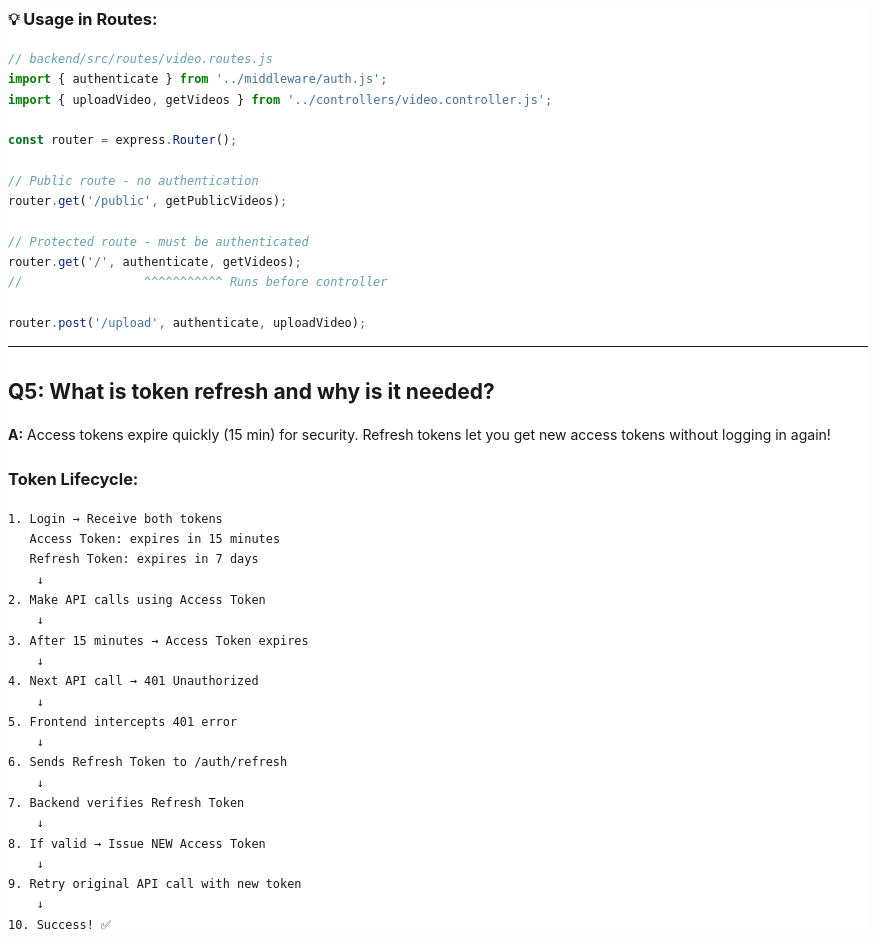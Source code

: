 ### **💡 Usage in Routes:**

```javascript
// backend/src/routes/video.routes.js
import { authenticate } from '../middleware/auth.js';
import { uploadVideo, getVideos } from '../controllers/video.controller.js';

const router = express.Router();

// Public route - no authentication
router.get('/public', getPublicVideos);

// Protected route - must be authenticated
router.get('/', authenticate, getVideos);
//                 ^^^^^^^^^^^ Runs before controller

router.post('/upload', authenticate, uploadVideo);
```

---

## Q5: What is token refresh and why is it needed?

**A:** Access tokens expire quickly (15 min) for security. Refresh tokens let you get new access tokens without logging in again!

### **Token Lifecycle:**

```
1. Login → Receive both tokens
   Access Token: expires in 15 minutes
   Refresh Token: expires in 7 days
    ↓
2. Make API calls using Access Token
    ↓
3. After 15 minutes → Access Token expires
    ↓
4. Next API call → 401 Unauthorized
    ↓
5. Frontend intercepts 401 error
    ↓
6. Sends Refresh Token to /auth/refresh
    ↓
7. Backend verifies Refresh Token
    ↓
8. If valid → Issue NEW Access Token
    ↓
9. Retry original API call with new token
    ↓
10. Success! ✅
```
